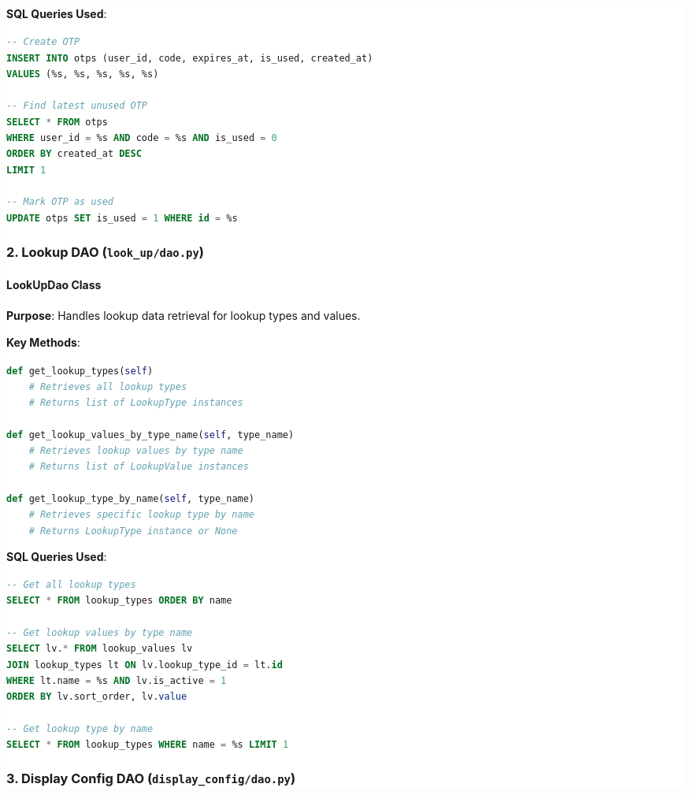 **SQL Queries Used**:
```sql
-- Create OTP
INSERT INTO otps (user_id, code, expires_at, is_used, created_at)
VALUES (%s, %s, %s, %s, %s)

-- Find latest unused OTP
SELECT * FROM otps 
WHERE user_id = %s AND code = %s AND is_used = 0
ORDER BY created_at DESC 
LIMIT 1

-- Mark OTP as used
UPDATE otps SET is_used = 1 WHERE id = %s
```

### 2. Lookup DAO (`look_up/dao.py`)

#### LookUpDao Class
**Purpose**: Handles lookup data retrieval for lookup types and values.

**Key Methods**:
```python
def get_lookup_types(self)
    # Retrieves all lookup types
    # Returns list of LookupType instances

def get_lookup_values_by_type_name(self, type_name)
    # Retrieves lookup values by type name
    # Returns list of LookupValue instances

def get_lookup_type_by_name(self, type_name)
    # Retrieves specific lookup type by name
    # Returns LookupType instance or None
```

**SQL Queries Used**:
```sql
-- Get all lookup types
SELECT * FROM lookup_types ORDER BY name

-- Get lookup values by type name
SELECT lv.* FROM lookup_values lv
JOIN lookup_types lt ON lv.lookup_type_id = lt.id
WHERE lt.name = %s AND lv.is_active = 1
ORDER BY lv.sort_order, lv.value

-- Get lookup type by name
SELECT * FROM lookup_types WHERE name = %s LIMIT 1
```

### 3. Display Config DAO (`display_config/dao.py`)
